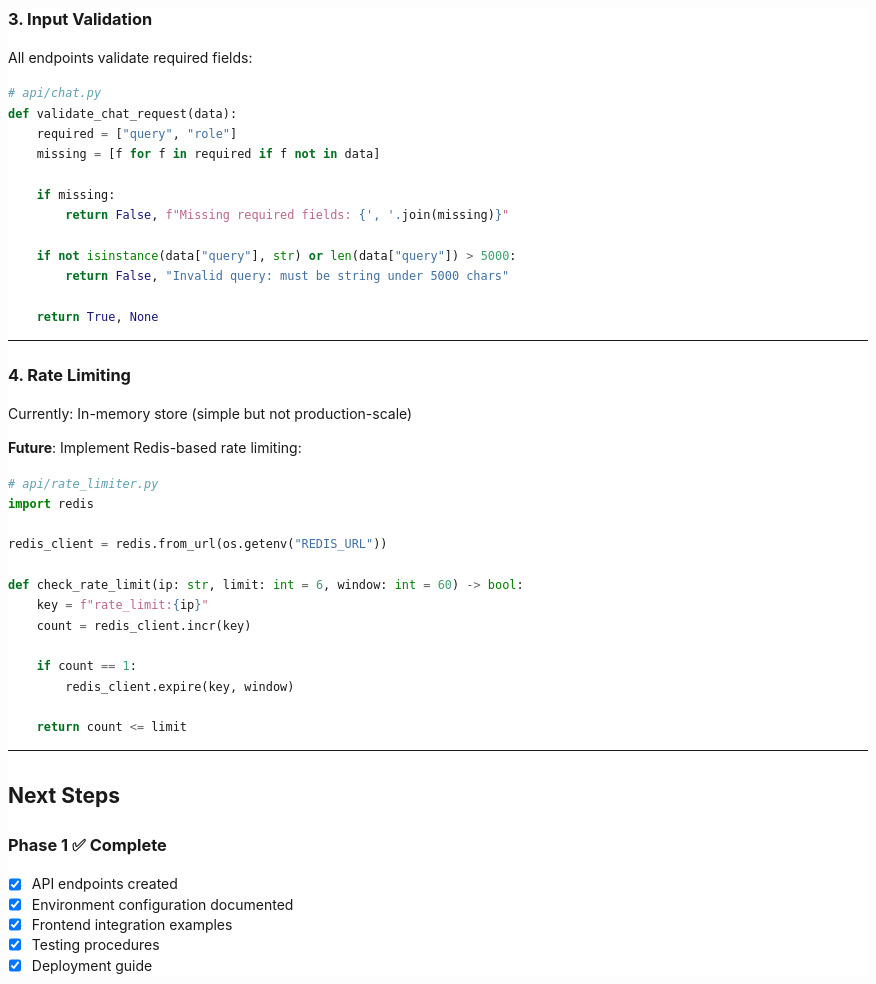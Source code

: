 
### 3. Input Validation

All endpoints validate required fields:

```python
# api/chat.py
def validate_chat_request(data):
    required = ["query", "role"]
    missing = [f for f in required if f not in data]
    
    if missing:
        return False, f"Missing required fields: {', '.join(missing)}"
    
    if not isinstance(data["query"], str) or len(data["query"]) > 5000:
        return False, "Invalid query: must be string under 5000 chars"
    
    return True, None
```

---

### 4. Rate Limiting

Currently: In-memory store (simple but not production-scale)

**Future**: Implement Redis-based rate limiting:

```python
# api/rate_limiter.py
import redis

redis_client = redis.from_url(os.getenv("REDIS_URL"))

def check_rate_limit(ip: str, limit: int = 6, window: int = 60) -> bool:
    key = f"rate_limit:{ip}"
    count = redis_client.incr(key)
    
    if count == 1:
        redis_client.expire(key, window)
    
    return count <= limit
```

---

## Next Steps

### Phase 1 ✅ Complete
- [x] API endpoints created
- [x] Environment configuration documented
- [x] Frontend integration examples
- [x] Testing procedures
- [x] Deployment guide
